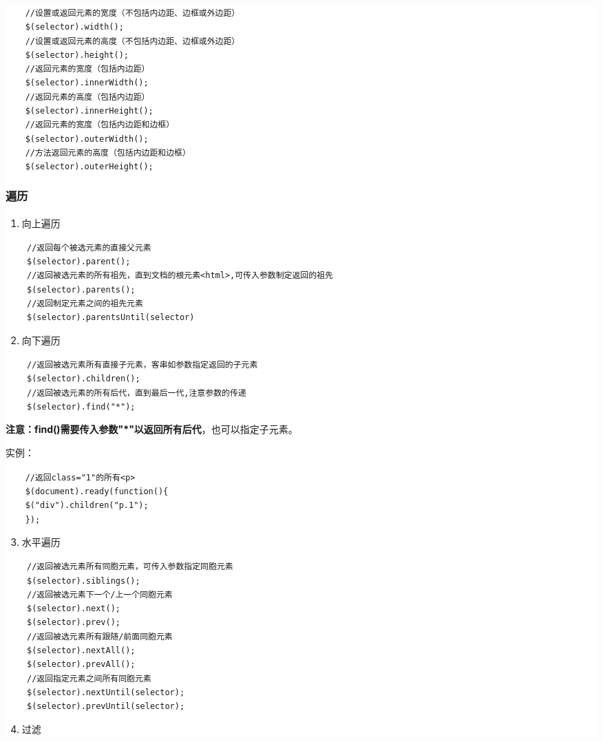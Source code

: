 		//设置或返回元素的宽度（不包括内边距、边框或外边距）
		$(selector).width();
		//设置或返回元素的高度（不包括内边距、边框或外边距）
		$(selector).height();
		//返回元素的宽度（包括内边距）
		$(selector).innerWidth();
		//返回元素的高度（包括内边距）
		$(selector).innerHeight();
		//返回元素的宽度（包括内边距和边框）
		$(selector).outerWidth();
		//方法返回元素的高度（包括内边距和边框）
		$(selector).outerHeight();

### 遍历

1. 向上遍历

		//返回每个被选元素的直接父元素
		$(selector).parent();
		//返回被选元素的所有祖先，直到文档的根元素<html>,可传入参数制定返回的祖先
		$(selector).parents();
		//返回制定元素之间的祖先元素
		$(selector).parentsUntil(selector)

2. 向下遍历

		//返回被选元素所有直接子元素，客串如参数指定返回的子元素
		$(selector).children();
		//返回被选元素的所有后代，直到最后一代,注意参数的传递
		$(selector).find("*");

__注意：find()需要传入参数"*"以返回所有后代__，也可以指定子元素。

实例：

		//返回class="1"的所有<p>
		$(document).ready(function(){
  		$("div").children("p.1");
		});

3. 水平遍历

		//返回被选元素所有同胞元素，可传入参数指定同胞元素
		$(selector).siblings();
		//返回被选元素下一个/上一个同胞元素
		$(selector).next();
		$(selector).prev();
		//返回被选元素所有跟随/前面同胞元素
		$(selector).nextAll();
		$(selector).prevAll();
		//返回指定元素之间所有同胞元素
		$(selector).nextUntil(selector);
		$(selector).prevUntil(selector);

4. 过滤

